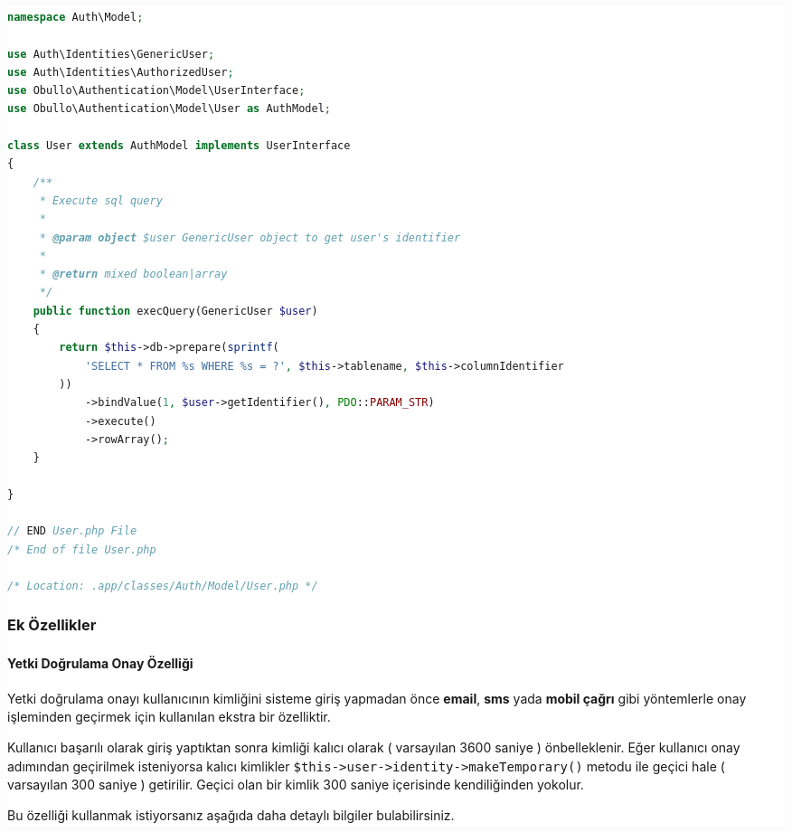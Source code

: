 ```php
namespace Auth\Model;

use Auth\Identities\GenericUser;
use Auth\Identities\AuthorizedUser;
use Obullo\Authentication\Model\UserInterface;
use Obullo\Authentication\Model\User as AuthModel;

class User extends AuthModel implements UserInterface
{
    /**
     * Execute sql query
     *
     * @param object $user GenericUser object to get user's identifier
     * 
     * @return mixed boolean|array
     */
    public function execQuery(GenericUser $user)
    {
        return $this->db->prepare(sprintf(
            'SELECT * FROM %s WHERE %s = ?', $this->tablename, $this->columnIdentifier
        ))
            ->bindValue(1, $user->getIdentifier(), PDO::PARAM_STR)
            ->execute()
            ->rowArray();
    }

}

// END User.php File
/* End of file User.php

/* Location: .app/classes/Auth/Model/User.php */
```

<a name="additional-features"></a>

### Ek Özellikler

<a name="authentication-verify"></a>

#### Yetki Doğrulama Onay Özelliği

Yetki doğrulama onayı kullanıcının kimliğini sisteme giriş yapmadan önce <b>email</b>, <b>sms</b> yada <b>mobil çağrı</b> gibi yöntemlerle onay işleminden geçirmek için kullanılan ekstra bir özelliktir.

Kullanıcı başarılı olarak giriş yaptıktan sonra kimliği kalıcı olarak ( varsayılan 3600 saniye ) önbelleklenir. Eğer kullanıcı onay adımından geçirilmek isteniyorsa kalıcı kimlikler <kbd>$this->user->identity->makeTemporary()</kbd> metodu ile geçici hale ( varsayılan 300 saniye ) getirilir. Geçici olan bir kimlik 300 saniye içerisinde kendiliğinden yokolur. 

Bu özelliği kullanmak istiyorsanız aşağıda daha detaylı bilgiler bulabilirsiniz.
